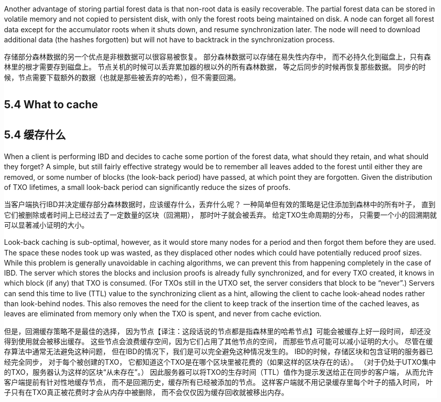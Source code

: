 Another advantage of storing partial forest data is that non-root data is easily recoverable.
The partial forest data can be stored in volatile memory and not copied to persistent disk, with only the forest roots being maintained on disk.
A node can forget all forest data except for the accumulator roots
when it shuts down, and resume synchronization later.
The node will need to download additional data (the hashes forgotten) but will not have to backtrack in the synchronization process.

存储部分森林数据的另一个优点是非根数据可以很容易被恢复。
部分森林数据可以存储在易失性内存中，
而不必持久化到磁盘上，只有森林里的根才需要存到磁盘上。
节点关机的时候可以丢弃累加器的根以外的所有森林数据，
等之后同步的时候再恢复那些数据。
同步的时候，节点需要下载额外的数据（也就是那些被丢弃的哈希），但不需要回溯。

## 5.4 What to cache

## 5.4 缓存什么

When a client is performing IBD and decides to cache some portion of the forest data, what should they retain, and what should they forget? A simple, but still fairly eﬀective strategy would be to remember all leaves added to the forest until either they are removed, or some number of blocks (the look-back period) have passed, at which point they are forgotten.
Given the distribution of TXO lifetimes, a small look-back period can signiﬁcantly reduce the sizes of proofs.

当客户端执行IBD并决定缓存部分森林数据时，应该缓存什么，丢弃什么呢？
一种简单但有效的策略是记住添加到森林中的所有叶子，
直到它们被删除或者时间上已经过去了一定数量的区块（回溯期），
那时叶子就会被丢弃。
给定TXO生命周期的分布，
只需要一个小的回溯期就可以显著减小证明的大小。

Look-back caching is sub-optimal, however, as it would store many nodes for a period and then forgot them before they are used.
The space these nodes took up was wasted, as they displaced other nodes which could have potentially reduced proof sizes.
While this problem is generally unavoidable in caching algorithms, we can prevent this from happening completely in the case of IBD.
The server which stores the blocks and inclusion proofs is already fully synchronized, and for every TXO created, it knows in which block (if any) that TXO is consumed.
(For TXOs still in the UTXO set, the server considers that block to be “never”.) Servers can send this time to live (TTL) value to the synchronizing client as a hint, allowing the client to cache look-ahead nodes rather than look-behind nodes.
This also removes the need for the client to keep track of the insertion time of the cached leaves, as leaves are eliminated from memory only when the TXO is spent, and never from cache eviction.

但是，回溯缓存策略不是最佳的选择，
因为节点【译注：这段话说的节点都是指森林里的哈希节点】可能会被缓存上好一段时间，
却还没得到使用就会被移出缓存。
这些节点会浪费缓存空间，因为它们占用了其他节点的空间，
而那些节点可能可以减小证明的大小。
尽管在缓存算法中通常无法避免这种问题，
但在IBD的情况下，我们是可以完全避免这种情况发生的。
IBD的时候，存储区块和包含证明的服务器已经完全同步，
对于每个被创建的TXO，
它都知道这个TXO是在哪个区块里被花费的（如果这样的区块存在的话）。
（对于仍处于UTXO集中的TXO，服务器认为这样的区块“从未存在”。）
因此服务器可以将TXO的生存时间（TTL）值作为提示发送给正在同步的客户端，
从而允许客户端提前有针对性地缓存节点，
而不是回溯历史，缓存所有已经被添加的节点。
这样客户端就不用记录缓存里每个叶子的插入时间，
叶子只有在TXO真正被花费时才会从内存中被删除，
而不会仅仅因为缓存回收就被移出内存。
